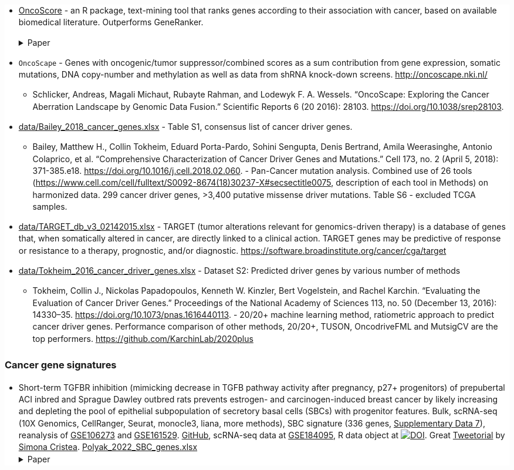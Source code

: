 - [OncoScore](https://bioconductor.org/packages/OncoScore/) - an R package, text-mining tool that ranks genes according to their association with cancer, based on available biomedical literature. Outperforms GeneRanker. <details><summary>Paper</summary></details>

- `OncoScape` - Genes with oncogenic/tumor suppressor/combined scores as a sum contribution from gene expression, somatic mutations, DNA copy-number and methylation as well as data from shRNA knock-down screens. http://oncoscape.nki.nl/
    - Schlicker, Andreas, Magali Michaut, Rubayte Rahman, and Lodewyk F. A. Wessels. “OncoScape: Exploring the Cancer Aberration Landscape by Genomic Data Fusion.” Scientific Reports 6 (20 2016): 28103. https://doi.org/10.1038/srep28103.

- [data/Bailey_2018_cancer_genes.xlsx](Bailey_2018_cancer_genes.xlsx) - Table S1, consensus list of cancer driver genes.
	- Bailey, Matthew H., Collin Tokheim, Eduard Porta-Pardo, Sohini Sengupta, Denis Bertrand, Amila Weerasinghe, Antonio Colaprico, et al. “Comprehensive Characterization of Cancer Driver Genes and Mutations.” Cell 173, no. 2 (April 5, 2018): 371-385.e18. https://doi.org/10.1016/j.cell.2018.02.060. - Pan-Cancer mutation analysis. Combined use of 26 tools (https://www.cell.com/cell/fulltext/S0092-8674(18)30237-X#secsectitle0075, description of each tool in Methods) on harmonized data. 299 cancer driver genes, >3,400 putative missense driver mutations. Table S6 - excluded TCGA samples.

- [data/TARGET_db_v3_02142015.xlsx](data/TARGET_db_v3_02142015.xlsx) - TARGET (tumor alterations relevant for genomics-driven therapy) is a database of genes that, when somatically altered in cancer, are directly linked to a clinical action. TARGET genes may be predictive of response or resistance to a therapy, prognostic, and/or diagnostic. https://software.broadinstitute.org/cancer/cga/target

- [data/Tokheim_2016_cancer_driver_genes.xlsx](data/Tokheim_2016_cancer_driver_genes.xlsx) - Dataset S2: Predicted driver genes by various number of methods
    - Tokheim, Collin J., Nickolas Papadopoulos, Kenneth W. Kinzler, Bert Vogelstein, and Rachel Karchin. “Evaluating the Evaluation of Cancer Driver Genes.” Proceedings of the National Academy of Sciences 113, no. 50 (December 13, 2016): 14330–35. https://doi.org/10.1073/pnas.1616440113. - 20/20+ machine learning method, ratiometric approach to predict cancer driver genes. Performance comparison of other methods, 20/20+, TUSON, OncodriveFML and MutsigCV are the top performers. https://github.com/KarchinLab/2020plus

### Cancer gene signatures

- Short-term TGFBR inhibition (mimicking decrease in TGFB pathway activity after pregnancy, p27+ progenitors) of prepubertal ACI inbred and Sprague Dawley outbred rats prevents estrogen- and carcinogen-induced breast cancer by likely increasing and depleting the pool of epithelial subpopulation of secretory basal cells (SBCs) with progenitor features. Bulk, scRNA-seq (10X Genomics, CellRanger, Seurat, monocle3, liana, more methods), SBC signature (336 genes, [Supplementary Data 7](https://www.nature.com/articles/s41467-022-35043-5#Sec27)), reanalysis of [GSE106273](https://www.ncbi.nlm.nih.gov/geo/query/acc.cgi?acc=GSE106273) and [GSE161529](https://www.ncbi.nlm.nih.gov/geo/query/acc.cgi?acc=GSE161529). [GitHub](https://github.com/csimona/tumor-prevention-rat-scRNAseq), scRNA-seq data at [GSE184095](https://0-www-ncbi-nlm-nih-gov.brum.beds.ac.uk/geo/query/acc.cgi?acc=GSE184095), R data object at [![DOI](https://zenodo.org/badge/DOI/10.5281/zenodo.7293642.svg)](https://doi.org/10.5281/zenodo.7293642). Great [Tweetorial](https://twitter.com/simocristea/status/1600578512578035733?s=20&t=CgDFM9JAFhVjliIps8QucQ) by [Simona Cristea](https://twitter.com/simocristea). [Polyak_2022_SBC_genes.xlsx](data/Polyak_2022_SBC_genes.xlsx) <details><summary>Paper</summary></details>
